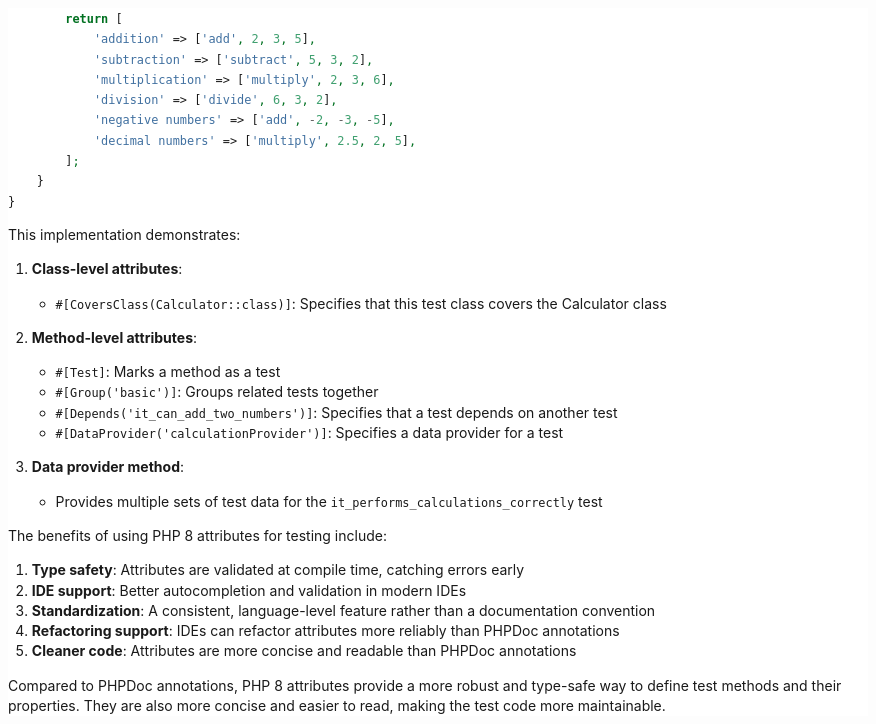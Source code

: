 ```php
        return [
            'addition' => ['add', 2, 3, 5],
            'subtraction' => ['subtract', 5, 3, 2],
            'multiplication' => ['multiply', 2, 3, 6],
            'division' => ['divide', 6, 3, 2],
            'negative numbers' => ['add', -2, -3, -5],
            'decimal numbers' => ['multiply', 2.5, 2, 5],
        ];
    }
}
```

This implementation demonstrates:

1. **Class-level attributes**:
   - `#[CoversClass(Calculator::class)]`: Specifies that this test class covers the Calculator class

2. **Method-level attributes**:
   - `#[Test]`: Marks a method as a test
   - `#[Group('basic')]`: Groups related tests together
   - `#[Depends('it_can_add_two_numbers')]`: Specifies that a test depends on another test
   - `#[DataProvider('calculationProvider')]`: Specifies a data provider for a test

3. **Data provider method**:
   - Provides multiple sets of test data for the `it_performs_calculations_correctly` test

The benefits of using PHP 8 attributes for testing include:

1. **Type safety**: Attributes are validated at compile time, catching errors early
2. **IDE support**: Better autocompletion and validation in modern IDEs
3. **Standardization**: A consistent, language-level feature rather than a documentation convention
4. **Refactoring support**: IDEs can refactor attributes more reliably than PHPDoc annotations
5. **Cleaner code**: Attributes are more concise and readable than PHPDoc annotations

Compared to PHPDoc annotations, PHP 8 attributes provide a more robust and type-safe way to define test methods and their properties. They are also more concise and easier to read, making the test code more maintainable.
